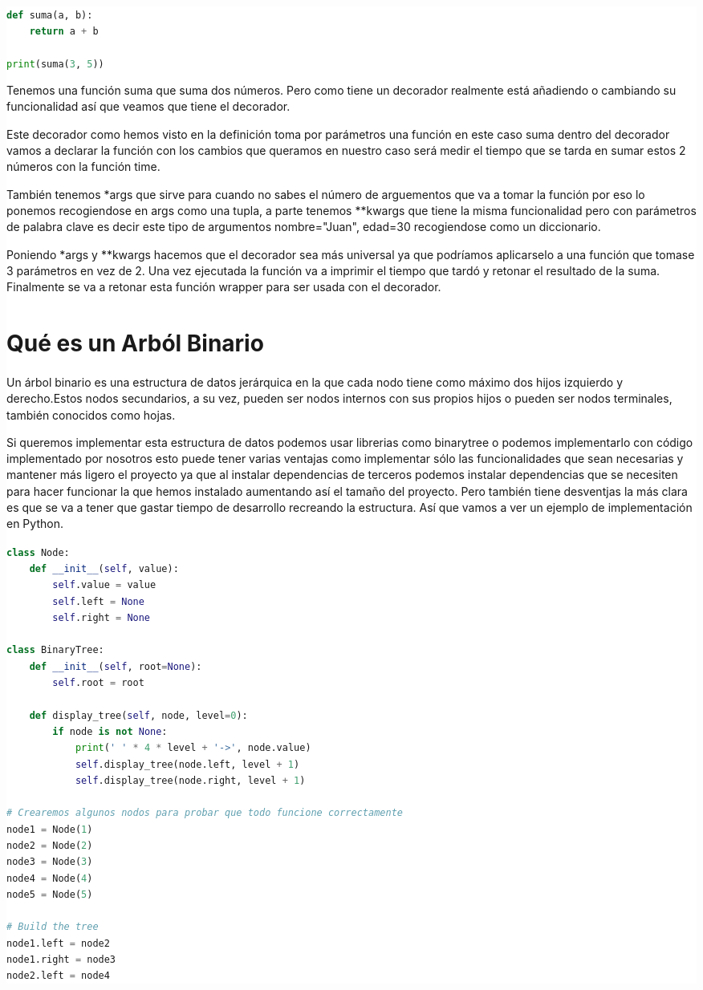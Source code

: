 ```python
def suma(a, b):
    return a + b

print(suma(3, 5))
```

Tenemos una función suma que suma dos números. Pero como tiene un decorador realmente está añadiendo o cambiando su funcionalidad así que veamos que tiene el decorador.

Este decorador como hemos visto en la definición toma por parámetros una función en este caso suma dentro del decorador vamos a declarar la función con los cambios que queramos en nuestro caso será medir el tiempo que se tarda en sumar estos 2 números con la función time.

También tenemos *args que sirve para cuando no sabes el número de arguementos que va a tomar la función por eso lo ponemos recogiendose en args como una tupla, a parte tenemos **kwargs que tiene la misma funcionalidad pero con parámetros de palabra clave es decir este tipo de argumentos nombre="Juan", edad=30 recogiendose como un diccionario.

Poniendo *args y **kwargs hacemos que el decorador sea más universal ya que podríamos aplicarselo a una función que tomase 3 parámetros en vez de 2. Una vez ejecutada la función va a imprimir el tiempo que tardó y retonar el resultado de la suma. Finalmente se va a retonar esta  función wrapper para ser usada con el decorador.

# Qué es un Arból Binario

Un árbol binario es una estructura de datos jerárquica en la que cada nodo tiene como máximo dos hijos izquierdo y derecho.Estos nodos secundarios, a su vez, pueden ser nodos internos con sus propios hijos o pueden ser nodos terminales, también conocidos como hojas.

Si queremos implementar esta estructura de datos podemos usar librerias como binarytree o podemos implementarlo con código implementado por nosotros esto puede tener varias ventajas como implementar sólo las funcionalidades que sean necesarias y mantener más ligero el proyecto ya que al instalar dependencias de terceros podemos instalar dependencias que se necesiten para hacer funcionar la que hemos instalado aumentando así el tamaño del proyecto. Pero también tiene desventjas la más clara es que se va a tener que gastar tiempo de desarrollo recreando la estructura. Así que vamos a ver un ejemplo de implementación en Python.

```python
class Node:
    def __init__(self, value):
        self.value = value
        self.left = None
        self.right = None

class BinaryTree:
    def __init__(self, root=None):
        self.root = root
    
    def display_tree(self, node, level=0):
        if node is not None:
            print(' ' * 4 * level + '->', node.value)
            self.display_tree(node.left, level + 1)
            self.display_tree(node.right, level + 1)

# Crearemos algunos nodos para probar que todo funcione correctamente
node1 = Node(1)
node2 = Node(2)
node3 = Node(3)
node4 = Node(4)
node5 = Node(5)

# Build the tree
node1.left = node2
node1.right = node3
node2.left = node4
```